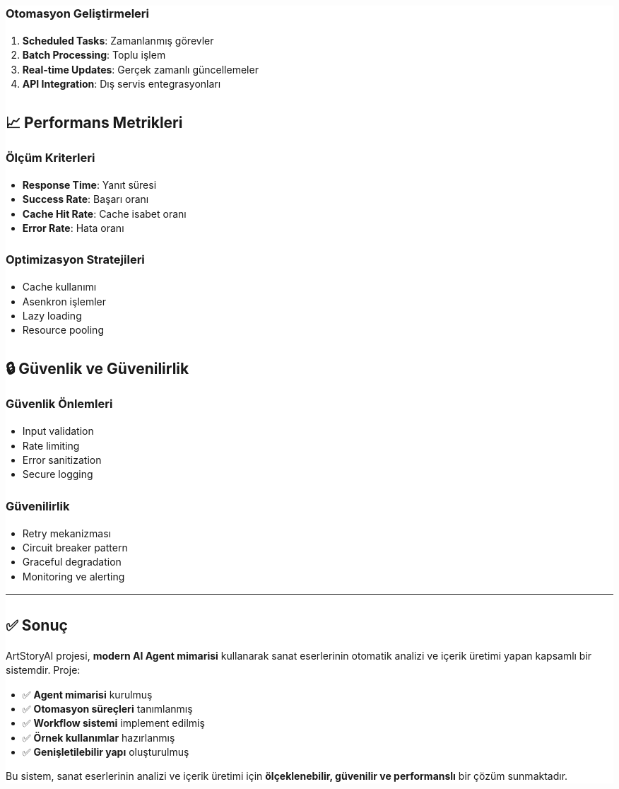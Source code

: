 ### Otomasyon Geliştirmeleri

1. **Scheduled Tasks**: Zamanlanmış görevler
2. **Batch Processing**: Toplu işlem
3. **Real-time Updates**: Gerçek zamanlı güncellemeler
4. **API Integration**: Dış servis entegrasyonları

## 📈 Performans Metrikleri

### Ölçüm Kriterleri

- **Response Time**: Yanıt süresi
- **Success Rate**: Başarı oranı
- **Cache Hit Rate**: Cache isabet oranı
- **Error Rate**: Hata oranı

### Optimizasyon Stratejileri

- Cache kullanımı
- Asenkron işlemler
- Lazy loading
- Resource pooling

## 🔒 Güvenlik ve Güvenilirlik

### Güvenlik Önlemleri

- Input validation
- Rate limiting
- Error sanitization
- Secure logging

### Güvenilirlik

- Retry mekanizması
- Circuit breaker pattern
- Graceful degradation
- Monitoring ve alerting

---

## ✅ Sonuç

ArtStoryAI projesi, **modern AI Agent mimarisi** kullanarak sanat eserlerinin otomatik analizi ve içerik üretimi yapan kapsamlı bir sistemdir. Proje:

- ✅ **Agent mimarisi** kurulmuş
- ✅ **Otomasyon süreçleri** tanımlanmış
- ✅ **Workflow sistemi** implement edilmiş
- ✅ **Örnek kullanımlar** hazırlanmış
- ✅ **Genişletilebilir yapı** oluşturulmuş

Bu sistem, sanat eserlerinin analizi ve içerik üretimi için **ölçeklenebilir, güvenilir ve performanslı** bir çözüm sunmaktadır.
